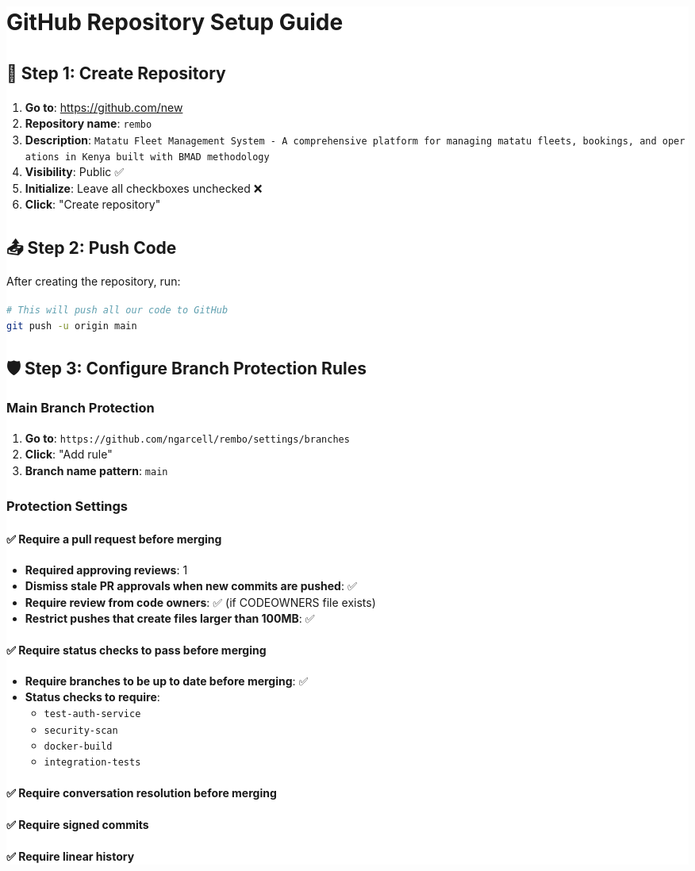 # GitHub Repository Setup Guide

## 🚀 Step 1: Create Repository

1. **Go to**: https://github.com/new
2. **Repository name**: `rembo`
3. **Description**: `Matatu Fleet Management System - A comprehensive platform for managing matatu fleets, bookings, and operations in Kenya built with BMAD methodology`
4. **Visibility**: Public ✅
5. **Initialize**: Leave all checkboxes unchecked ❌
6. **Click**: "Create repository"

## 📤 Step 2: Push Code

After creating the repository, run:

```bash
# This will push all our code to GitHub
git push -u origin main
```

## 🛡️ Step 3: Configure Branch Protection Rules

### Main Branch Protection

1. **Go to**: `https://github.com/ngarcell/rembo/settings/branches`
2. **Click**: "Add rule"
3. **Branch name pattern**: `main`

### Protection Settings

#### ✅ **Require a pull request before merging**
- **Required approving reviews**: 1
- **Dismiss stale PR approvals when new commits are pushed**: ✅
- **Require review from code owners**: ✅ (if CODEOWNERS file exists)
- **Restrict pushes that create files larger than 100MB**: ✅

#### ✅ **Require status checks to pass before merging**
- **Require branches to be up to date before merging**: ✅
- **Status checks to require**:
  - `test-auth-service`
  - `security-scan`
  - `docker-build`
  - `integration-tests`

#### ✅ **Require conversation resolution before merging**

#### ✅ **Require signed commits**

#### ✅ **Require linear history**
